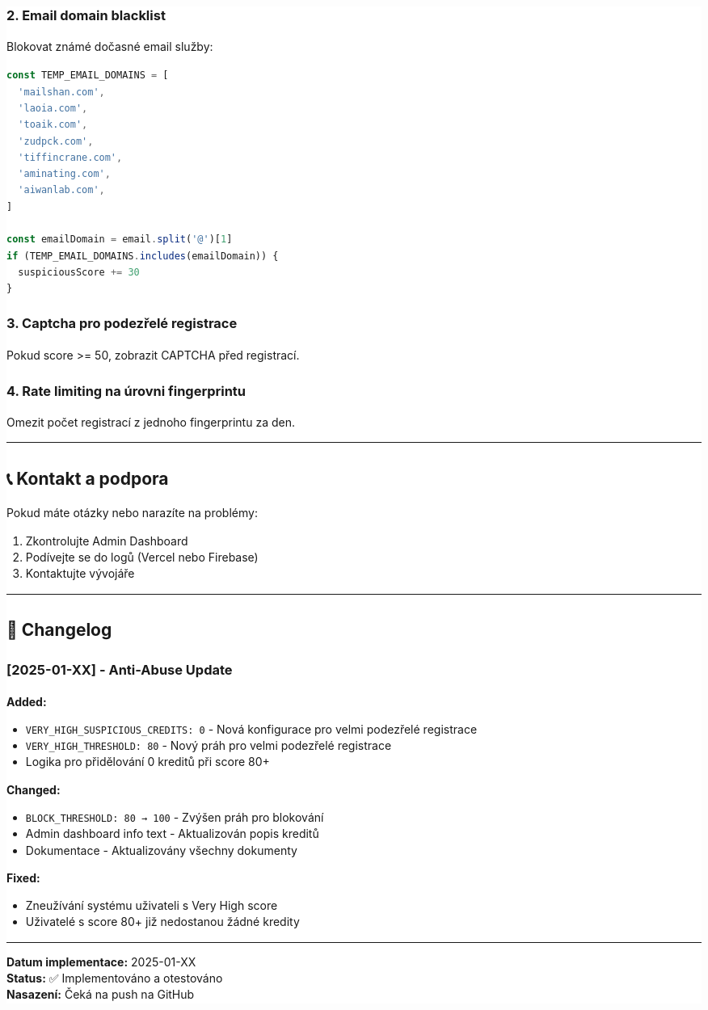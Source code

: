 ### 2. **Email domain blacklist**
Blokovat známé dočasné email služby:

```typescript
const TEMP_EMAIL_DOMAINS = [
  'mailshan.com',
  'laoia.com',
  'toaik.com',
  'zudpck.com',
  'tiffincrane.com',
  'aminating.com',
  'aiwanlab.com',
]

const emailDomain = email.split('@')[1]
if (TEMP_EMAIL_DOMAINS.includes(emailDomain)) {
  suspiciousScore += 30
}
```

### 3. **Captcha pro podezřelé registrace**
Pokud score >= 50, zobrazit CAPTCHA před registrací.

### 4. **Rate limiting na úrovni fingerprintu**
Omezit počet registrací z jednoho fingerprintu za den.

---

## 📞 Kontakt a podpora

Pokud máte otázky nebo narazíte na problémy:
1. Zkontrolujte Admin Dashboard
2. Podívejte se do logů (Vercel nebo Firebase)
3. Kontaktujte vývojáře

---

## 📝 Changelog

### [2025-01-XX] - Anti-Abuse Update

**Added:**
- `VERY_HIGH_SUSPICIOUS_CREDITS: 0` - Nová konfigurace pro velmi podezřelé registrace
- `VERY_HIGH_THRESHOLD: 80` - Nový práh pro velmi podezřelé registrace
- Logika pro přidělování 0 kreditů při score 80+

**Changed:**
- `BLOCK_THRESHOLD: 80 → 100` - Zvýšen práh pro blokování
- Admin dashboard info text - Aktualizován popis kreditů
- Dokumentace - Aktualizovány všechny dokumenty

**Fixed:**
- Zneužívání systému uživateli s Very High score
- Uživatelé s score 80+ již nedostanou žádné kredity

---

**Datum implementace:** 2025-01-XX  
**Status:** ✅ Implementováno a otestováno  
**Nasazení:** Čeká na push na GitHub

